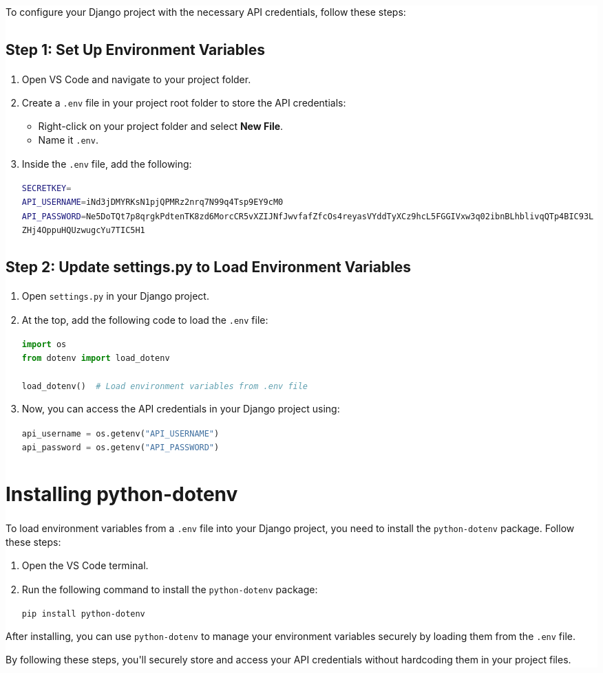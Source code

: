To configure your Django project with the necessary API credentials, follow these steps:

## Step 1: Set Up Environment Variables

1. Open VS Code and navigate to your project folder.

2. Create a `.env` file in your project root folder to store the API credentials:

    - Right-click on your project folder and select **New File**.
    - Name it `.env`.

3. Inside the `.env` file, add the following:

    ```bash
    SECRETKEY=
    API_USERNAME=iNd3jDMYRKsN1pjQPMRz2nrq7N99q4Tsp9EY9cM0
    API_PASSWORD=Ne5DoTQt7p8qrgkPdtenTK8zd6MorcCR5vXZIJNfJwvfafZfcOs4reyasVYddTyXCz9hcL5FGGIVxw3q02ibnBLhblivqQTp4BIC93LZHj4OppuHQUzwugcYu7TIC5H1
    ```

## Step 2: Update settings.py to Load Environment Variables

1. Open `settings.py` in your Django project.

2. At the top, add the following code to load the `.env` file:

    ```python
    import os
    from dotenv import load_dotenv

    load_dotenv()  # Load environment variables from .env file
    ```

3. Now, you can access the API credentials in your Django project using:

    ```python
    api_username = os.getenv("API_USERNAME")
    api_password = os.getenv("API_PASSWORD")
    ```
# Installing python-dotenv

To load environment variables from a `.env` file into your Django project, you need to install the `python-dotenv` package. Follow these steps:

1. Open the VS Code terminal.

2. Run the following command to install the `python-dotenv` package:

    ```bash
    pip install python-dotenv
    ```

After installing, you can use `python-dotenv` to manage your environment variables securely by loading them from the `.env` file.

By following these steps, you'll securely store and access your API credentials without hardcoding them in your project files.
